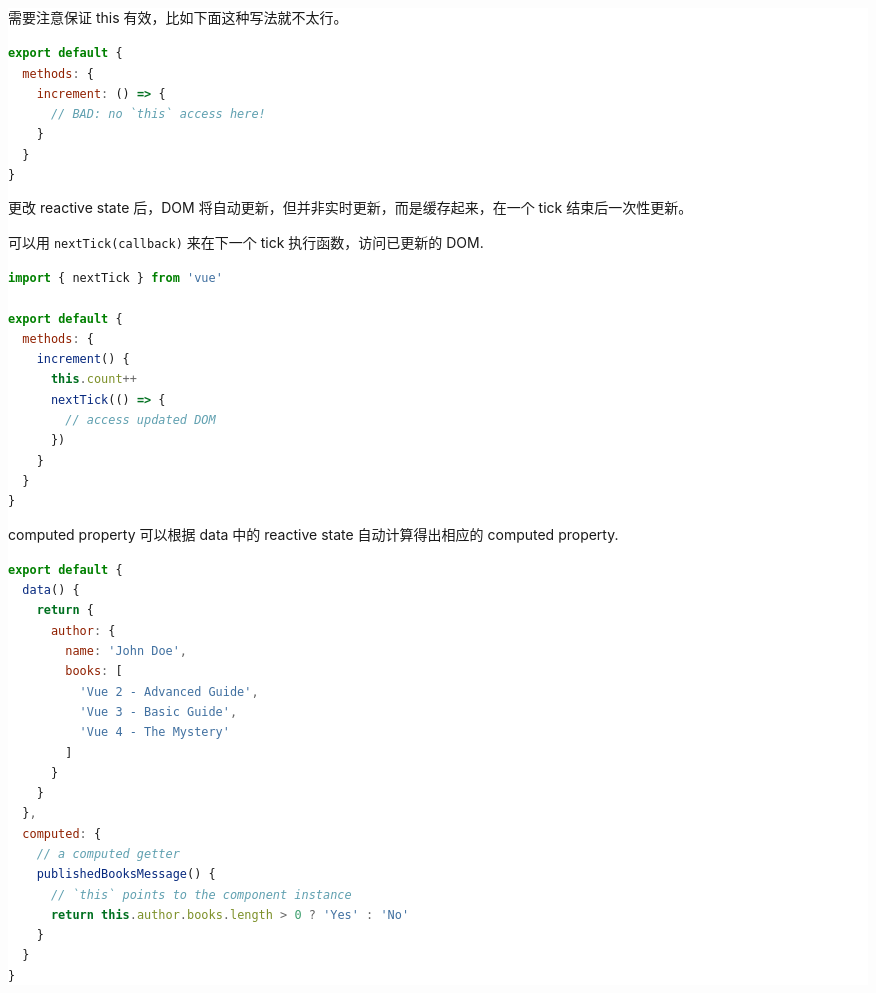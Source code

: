 需要注意保证 this 有效，比如下面这种写法就不太行。

```js
export default {
  methods: {
    increment: () => {
      // BAD: no `this` access here!
    }
  }
}
```

更改 reactive state 后，DOM 将自动更新，但并非实时更新，而是缓存起来，在一个 tick 结束后一次性更新。

可以用 `nextTick(callback)` 来在下一个 tick 执行函数，访问已更新的 DOM.

```js
import { nextTick } from 'vue'

export default {
  methods: {
    increment() {
      this.count++
      nextTick(() => {
        // access updated DOM
      })
    }
  }
}
```

computed property 可以根据 data 中的 reactive state 自动计算得出相应的 computed property.

```js
export default {
  data() {
    return {
      author: {
        name: 'John Doe',
        books: [
          'Vue 2 - Advanced Guide',
          'Vue 3 - Basic Guide',
          'Vue 4 - The Mystery'
        ]
      }
    }
  },
  computed: {
    // a computed getter
    publishedBooksMessage() {
      // `this` points to the component instance
      return this.author.books.length > 0 ? 'Yes' : 'No'
    }
  }
}
```
